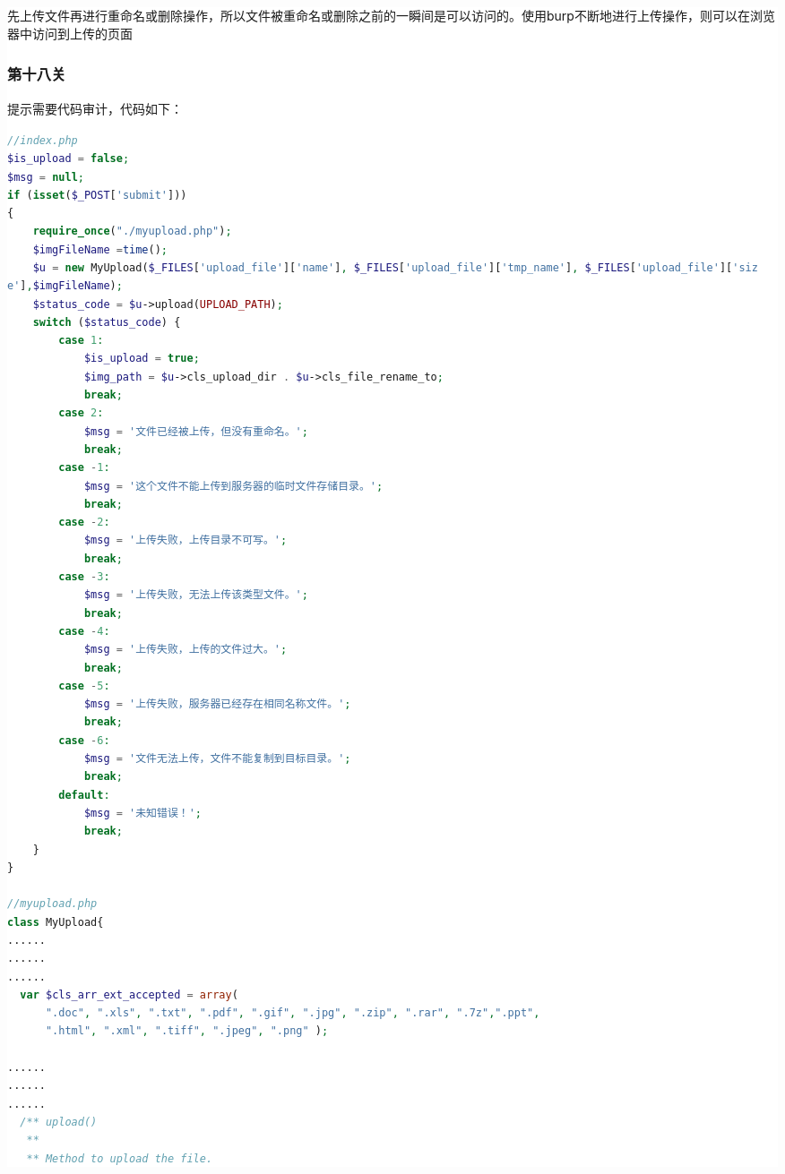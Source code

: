先上传文件再进行重命名或删除操作，所以文件被重命名或删除之前的一瞬间是可以访问的。使用burp不断地进行上传操作，则可以在浏览器中访问到上传的页面

### 第十八关

提示需要代码审计，代码如下：

```php
//index.php
$is_upload = false;
$msg = null;
if (isset($_POST['submit']))
{
    require_once("./myupload.php");
    $imgFileName =time();
    $u = new MyUpload($_FILES['upload_file']['name'], $_FILES['upload_file']['tmp_name'], $_FILES['upload_file']['size'],$imgFileName);
    $status_code = $u->upload(UPLOAD_PATH);
    switch ($status_code) {
        case 1:
            $is_upload = true;
            $img_path = $u->cls_upload_dir . $u->cls_file_rename_to;
            break;
        case 2:
            $msg = '文件已经被上传，但没有重命名。';
            break; 
        case -1:
            $msg = '这个文件不能上传到服务器的临时文件存储目录。';
            break; 
        case -2:
            $msg = '上传失败，上传目录不可写。';
            break; 
        case -3:
            $msg = '上传失败，无法上传该类型文件。';
            break; 
        case -4:
            $msg = '上传失败，上传的文件过大。';
            break; 
        case -5:
            $msg = '上传失败，服务器已经存在相同名称文件。';
            break; 
        case -6:
            $msg = '文件无法上传，文件不能复制到目标目录。';
            break;      
        default:
            $msg = '未知错误！';
            break;
    }
}

//myupload.php
class MyUpload{
......
......
...... 
  var $cls_arr_ext_accepted = array(
      ".doc", ".xls", ".txt", ".pdf", ".gif", ".jpg", ".zip", ".rar", ".7z",".ppt",
      ".html", ".xml", ".tiff", ".jpeg", ".png" );

......
......
......  
  /** upload()
   **
   ** Method to upload the file.
```